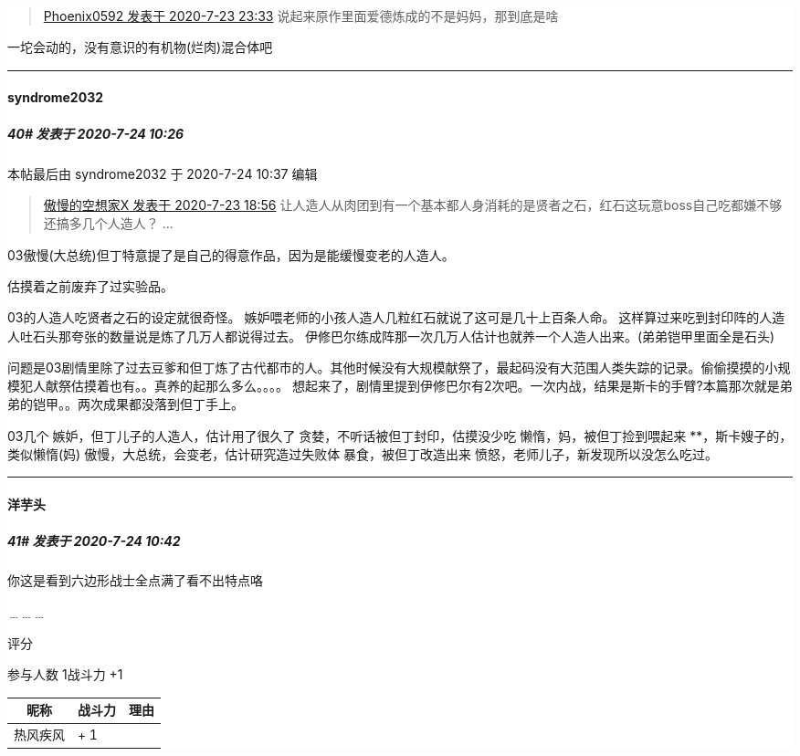 
<blockquote><a href="httphttps://bbs.saraba1st.com/2b/forum.php?mod=redirect&amp;goto=findpost&amp;pid=48198521&amp;ptid=1950741" target="_blank">Phoenix0592 发表于 2020-7-23 23:33</a>
说起来原作里面爱德炼成的不是妈妈，那到底是啥</blockquote>
一坨会动的，没有意识的有机物(烂肉)混合体吧


-----

####  syndrome2032  
##### 40#       发表于 2020-7-24 10:26


 本帖最后由 syndrome2032 于 2020-7-24 10:37 编辑 
<blockquote><a href="httphttps://bbs.saraba1st.com/2b/forum.php?mod=redirect&amp;goto=findpost&amp;pid=48196298&amp;ptid=1950741" target="_blank">傲慢的空想家X 发表于 2020-7-23 18:56</a>
让人造人从肉团到有一个基本都人身消耗的是贤者之石，红石这玩意boss自己吃都嫌不够还搞多几个人造人？ ...</blockquote>
03傲慢(大总统)但丁特意提了是自己的得意作品，因为是能缓慢变老的人造人。

估摸着之前废弃了过实验品。

03的人造人吃贤者之石的设定就很奇怪。
嫉妒喂老师的小孩人造人几粒红石就说了这可是几十上百条人命。
这样算过来吃到封印阵的人造人吐石头那夸张的数量说是炼了几万人都说得过去。
伊修巴尔练成阵那一次几万人估计也就养一个人造人出来。(弟弟铠甲里面全是石头)

问题是03剧情里除了过去豆爹和但丁炼了古代都市的人。其他时候没有大规模献祭了，最起码没有大范围人类失踪的记录。偷偷摸摸的小规模犯人献祭估摸着也有。。真养的起那么多么。。。。
想起来了，剧情里提到伊修巴尔有2次吧。一次内战，结果是斯卡的手臂?本篇那次就是弟弟的铠甲。。两次成果都没落到但丁手上。

03几个
嫉妒，但丁儿子的人造人，估计用了很久了
贪婪，不听话被但丁封印，估摸没少吃
懒惰，妈，被但丁捡到喂起来
**，斯卡嫂子的，类似懒惰(妈)
傲慢，大总统，会变老，估计研究造过失败体
暴食，被但丁改造出来
愤怒，老师儿子，新发现所以没怎么吃过。


-----

####  洋芋头  
##### 41#       发表于 2020-7-24 10:42


你这是看到六边形战士全点满了看不出特点咯


﹍﹍﹍

评分


 参与人数 1战斗力 +1

|昵称|战斗力|理由|
|----|---|---|
| 热风疾风| + 1||

